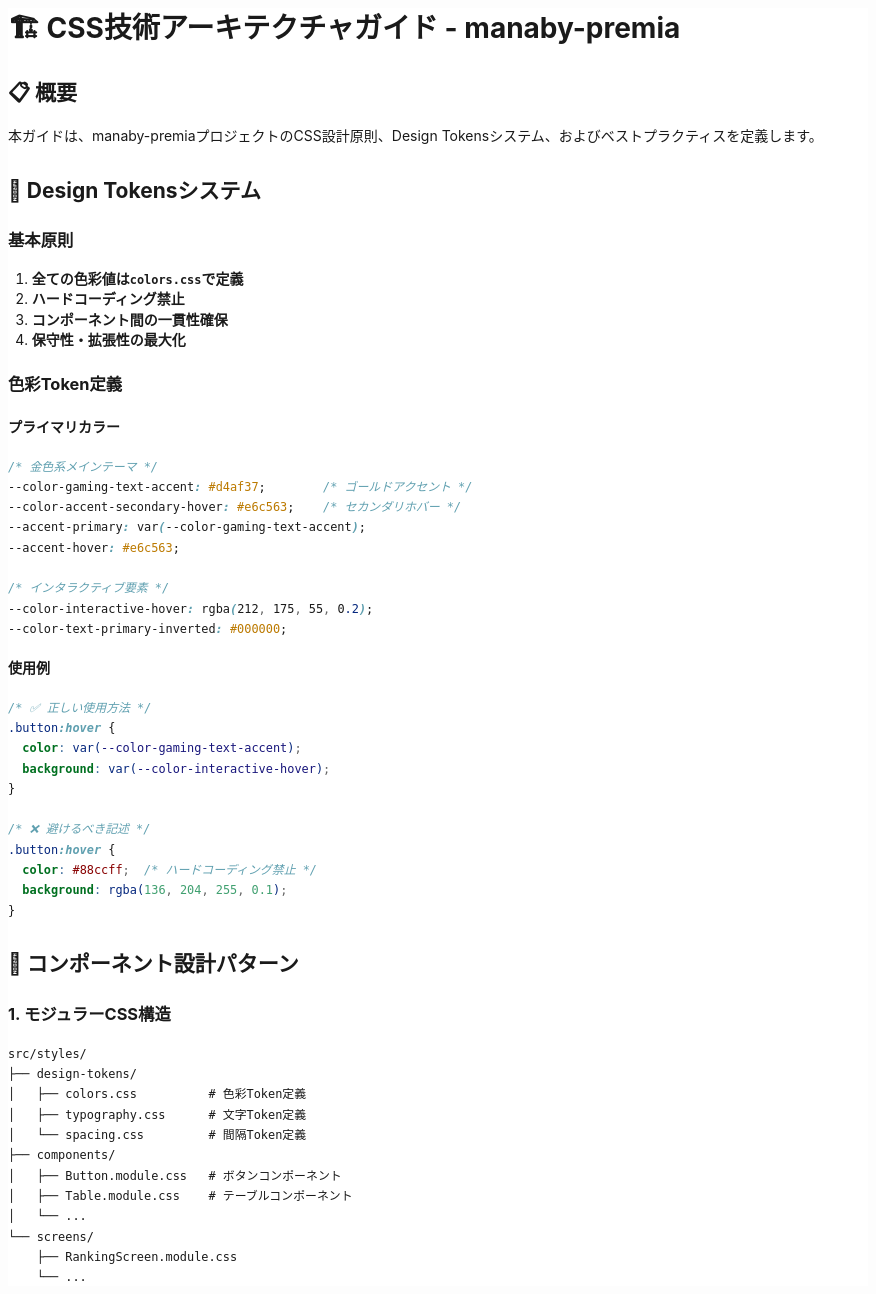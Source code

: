 # 🏗️ CSS技術アーキテクチャガイド - manaby-premia

## 📋 概要
本ガイドは、manaby-premiaプロジェクトのCSS設計原則、Design Tokensシステム、およびベストプラクティスを定義します。

## 🎨 Design Tokensシステム

### 基本原則
1. **全ての色彩値は`colors.css`で定義**
2. **ハードコーディング禁止**
3. **コンポーネント間の一貫性確保**
4. **保守性・拡張性の最大化**

### 色彩Token定義

#### プライマリカラー
```css
/* 金色系メインテーマ */
--color-gaming-text-accent: #d4af37;        /* ゴールドアクセント */
--color-accent-secondary-hover: #e6c563;    /* セカンダリホバー */
--accent-primary: var(--color-gaming-text-accent);
--accent-hover: #e6c563;

/* インタラクティブ要素 */
--color-interactive-hover: rgba(212, 175, 55, 0.2);
--color-text-primary-inverted: #000000;
```

#### 使用例
```css
/* ✅ 正しい使用方法 */
.button:hover {
  color: var(--color-gaming-text-accent);
  background: var(--color-interactive-hover);
}

/* ❌ 避けるべき記述 */
.button:hover {
  color: #88ccff;  /* ハードコーディング禁止 */
  background: rgba(136, 204, 255, 0.1);
}
```

## 🔧 コンポーネント設計パターン

### 1. モジュラーCSS構造
```
src/styles/
├── design-tokens/
│   ├── colors.css          # 色彩Token定義
│   ├── typography.css      # 文字Token定義
│   └── spacing.css         # 間隔Token定義
├── components/
│   ├── Button.module.css   # ボタンコンポーネント
│   ├── Table.module.css    # テーブルコンポーネント
│   └── ...
└── screens/
    ├── RankingScreen.module.css
    └── ...
```
